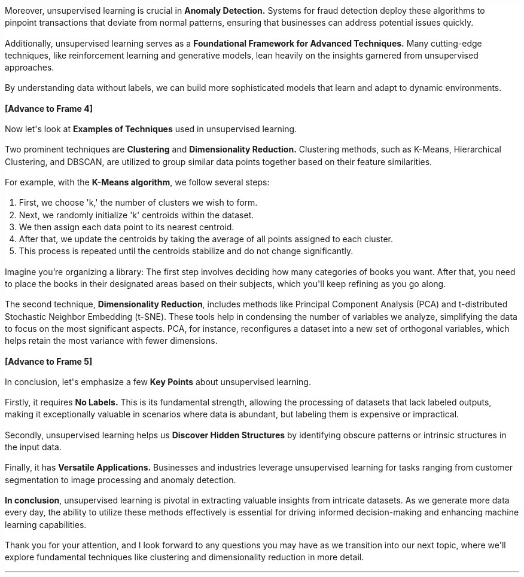 Moreover, unsupervised learning is crucial in **Anomaly Detection.** Systems for fraud detection deploy these algorithms to pinpoint transactions that deviate from normal patterns, ensuring that businesses can address potential issues quickly.

Additionally, unsupervised learning serves as a **Foundational Framework for Advanced Techniques.** Many cutting-edge techniques, like reinforcement learning and generative models, lean heavily on the insights garnered from unsupervised approaches. 

By understanding data without labels, we can build more sophisticated models that learn and adapt to dynamic environments.

**[Advance to Frame 4]**

Now let's look at **Examples of Techniques** used in unsupervised learning.

Two prominent techniques are **Clustering** and **Dimensionality Reduction.** Clustering methods, such as K-Means, Hierarchical Clustering, and DBSCAN, are utilized to group similar data points together based on their feature similarities. 

For example, with the **K-Means algorithm**, we follow several steps: 
1. First, we choose 'k,' the number of clusters we wish to form.
2. Next, we randomly initialize 'k' centroids within the dataset.
3. We then assign each data point to its nearest centroid.
4. After that, we update the centroids by taking the average of all points assigned to each cluster.
5. This process is repeated until the centroids stabilize and do not change significantly.

Imagine you’re organizing a library: The first step involves deciding how many categories of books you want. After that, you need to place the books in their designated areas based on their subjects, which you'll keep refining as you go along.

The second technique, **Dimensionality Reduction**, includes methods like Principal Component Analysis (PCA) and t-distributed Stochastic Neighbor Embedding (t-SNE). These tools help in condensing the number of variables we analyze, simplifying the data to focus on the most significant aspects. PCA, for instance, reconfigures a dataset into a new set of orthogonal variables, which helps retain the most variance with fewer dimensions.

**[Advance to Frame 5]**

In conclusion, let's emphasize a few **Key Points** about unsupervised learning.

Firstly, it requires **No Labels.** This is its fundamental strength, allowing the processing of datasets that lack labeled outputs, making it exceptionally valuable in scenarios where data is abundant, but labeling them is expensive or impractical.

Secondly, unsupervised learning helps us **Discover Hidden Structures** by identifying obscure patterns or intrinsic structures in the input data. 

Finally, it has **Versatile Applications.** Businesses and industries leverage unsupervised learning for tasks ranging from customer segmentation to image processing and anomaly detection.

**In conclusion**, unsupervised learning is pivotal in extracting valuable insights from intricate datasets. As we generate more data every day, the ability to utilize these methods effectively is essential for driving informed decision-making and enhancing machine learning capabilities.

Thank you for your attention, and I look forward to any questions you may have as we transition into our next topic, where we'll explore fundamental techniques like clustering and dimensionality reduction in more detail.

--- 